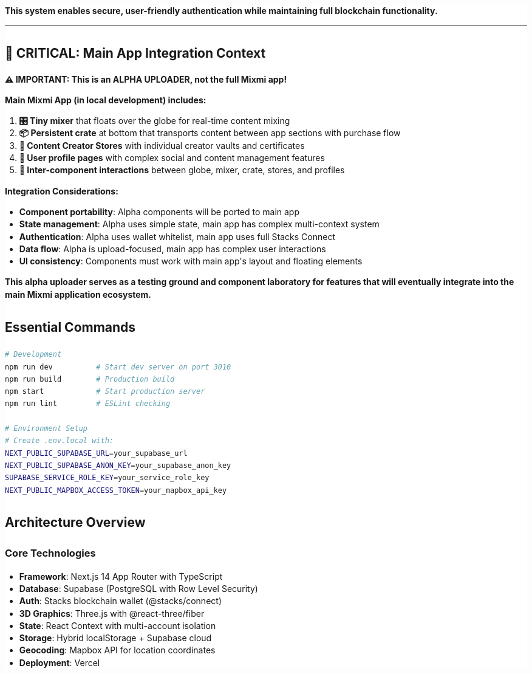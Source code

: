 **This system enables secure, user-friendly authentication while maintaining full blockchain functionality.**

---

## 🔗 **CRITICAL: Main App Integration Context**

**⚠️ IMPORTANT: This is an ALPHA UPLOADER, not the full Mixmi app!**

**Main Mixmi App (in local development) includes:**
1. **🎛️ Tiny mixer** that floats over the globe for real-time content mixing
2. **📦 Persistent crate** at bottom that transports content between app sections with purchase flow
3. **🏪 Content Creator Stores** with individual creator vaults and certificates  
4. **👤 User profile pages** with complex social and content management features
5. **🔄 Inter-component interactions** between globe, mixer, crate, stores, and profiles

**Integration Considerations:**
- **Component portability**: Alpha components will be ported to main app
- **State management**: Alpha uses simple state, main app has complex multi-context system  
- **Authentication**: Alpha uses wallet whitelist, main app uses full Stacks Connect
- **Data flow**: Alpha is upload-focused, main app has complex user interactions
- **UI consistency**: Components must work with main app's layout and floating elements

**This alpha uploader serves as a testing ground and component laboratory for features that will eventually integrate into the main Mixmi application ecosystem.**

## Essential Commands

```bash
# Development
npm run dev          # Start dev server on port 3010
npm run build        # Production build
npm start            # Start production server
npm run lint         # ESLint checking

# Environment Setup
# Create .env.local with:
NEXT_PUBLIC_SUPABASE_URL=your_supabase_url
NEXT_PUBLIC_SUPABASE_ANON_KEY=your_supabase_anon_key
SUPABASE_SERVICE_ROLE_KEY=your_service_role_key
NEXT_PUBLIC_MAPBOX_ACCESS_TOKEN=your_mapbox_api_key
```

## Architecture Overview

### Core Technologies
- **Framework**: Next.js 14 App Router with TypeScript
- **Database**: Supabase (PostgreSQL with Row Level Security)
- **Auth**: Stacks blockchain wallet (@stacks/connect)
- **3D Graphics**: Three.js with @react-three/fiber
- **State**: React Context with multi-account isolation
- **Storage**: Hybrid localStorage + Supabase cloud
- **Geocoding**: Mapbox API for location coordinates
- **Deployment**: Vercel

